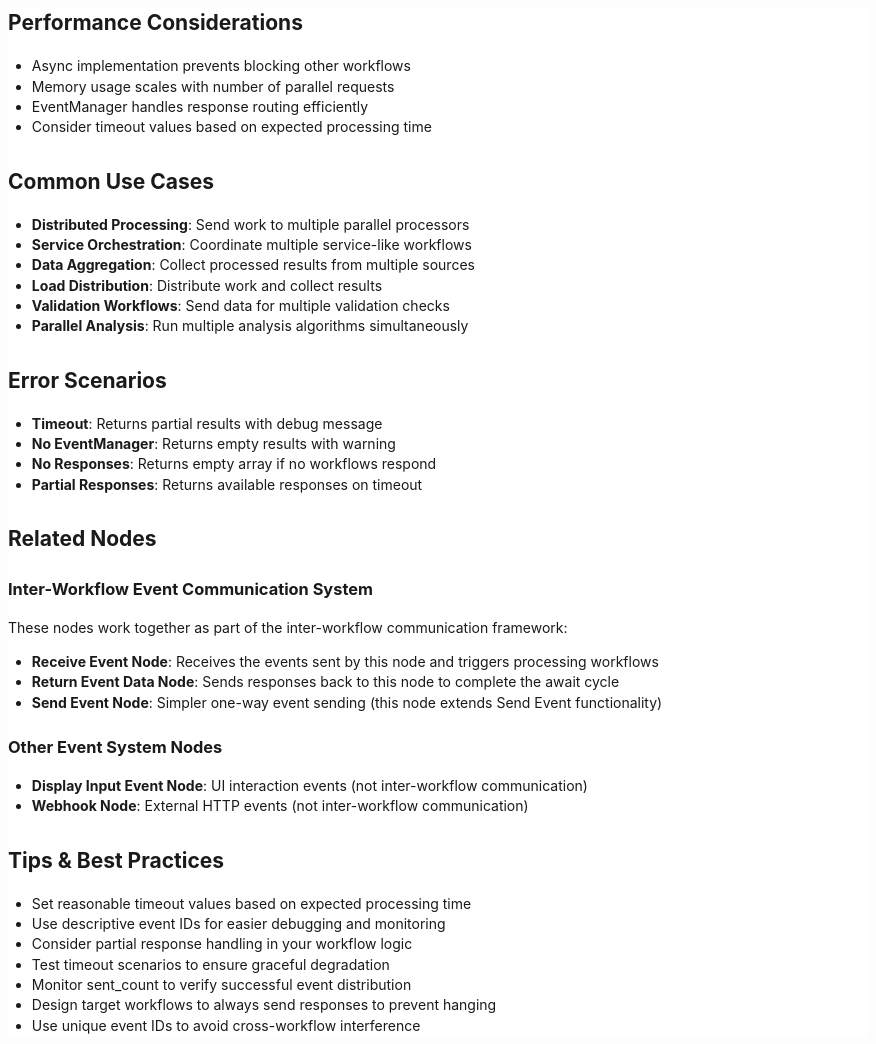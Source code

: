 ## Performance Considerations
- Async implementation prevents blocking other workflows
- Memory usage scales with number of parallel requests
- EventManager handles response routing efficiently
- Consider timeout values based on expected processing time

## Common Use Cases
- **Distributed Processing**: Send work to multiple parallel processors
- **Service Orchestration**: Coordinate multiple service-like workflows
- **Data Aggregation**: Collect processed results from multiple sources
- **Load Distribution**: Distribute work and collect results
- **Validation Workflows**: Send data for multiple validation checks
- **Parallel Analysis**: Run multiple analysis algorithms simultaneously

## Error Scenarios
- **Timeout**: Returns partial results with debug message
- **No EventManager**: Returns empty results with warning
- **No Responses**: Returns empty array if no workflows respond
- **Partial Responses**: Returns available responses on timeout

## Related Nodes

### Inter-Workflow Event Communication System
These nodes work together as part of the inter-workflow communication framework:
- **Receive Event Node**: Receives the events sent by this node and triggers processing workflows
- **Return Event Data Node**: Sends responses back to this node to complete the await cycle
- **Send Event Node**: Simpler one-way event sending (this node extends Send Event functionality)

### Other Event System Nodes
- **Display Input Event Node**: UI interaction events (not inter-workflow communication)
- **Webhook Node**: External HTTP events (not inter-workflow communication)

## Tips & Best Practices
- Set reasonable timeout values based on expected processing time
- Use descriptive event IDs for easier debugging and monitoring
- Consider partial response handling in your workflow logic
- Test timeout scenarios to ensure graceful degradation
- Monitor sent_count to verify successful event distribution
- Design target workflows to always send responses to prevent hanging
- Use unique event IDs to avoid cross-workflow interference
